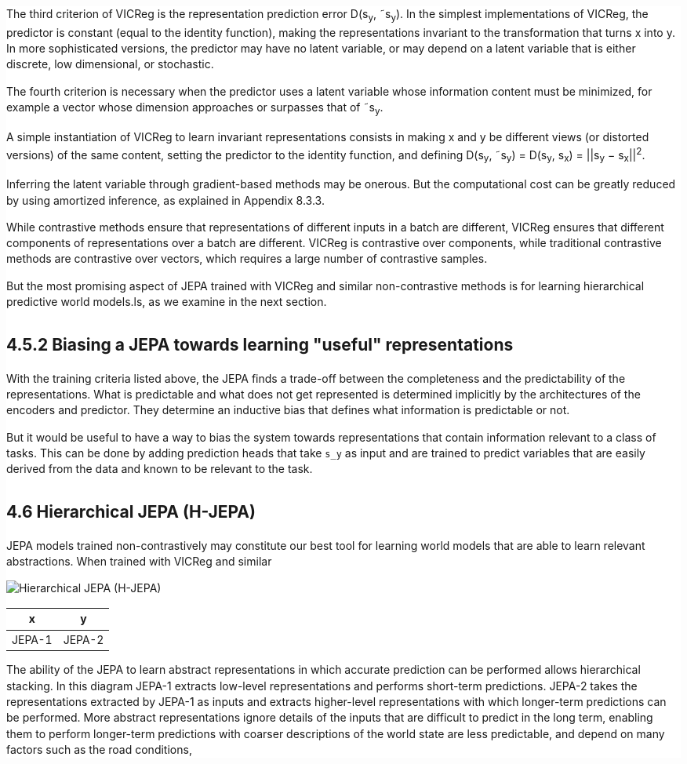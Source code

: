 The third criterion of VICReg is the representation prediction error D(s<sub>y</sub>, ˜s<sub>y</sub>). In the simplest implementations of VICReg, the predictor is constant (equal to the identity function), making the representations invariant to the transformation that turns x into y. In more sophisticated versions, the predictor may have no latent variable, or may depend on a latent variable that is either discrete, low dimensional, or stochastic.

The fourth criterion is necessary when the predictor uses a latent variable whose information content must be minimized, for example a vector whose dimension approaches or surpasses that of ˜s<sub>y</sub>.

A simple instantiation of VICReg to learn invariant representations consists in making x and y be different views (or distorted versions) of the same content, setting the predictor to the identity function, and defining D(s<sub>y</sub>, ˜s<sub>y</sub>) = D(s<sub>y</sub>, s<sub>x</sub>) = ||s<sub>y</sub> − s<sub>x</sub>||<sup>2</sup>.

Inferring the latent variable through gradient-based methods may be onerous. But the computational cost can be greatly reduced by using amortized inference, as explained in Appendix 8.3.3.

While contrastive methods ensure that representations of different inputs in a batch are different, VICReg ensures that different components of representations over a batch are different. VICReg is contrastive over components, while traditional contrastive methods are contrastive over vectors, which requires a large number of contrastive samples.

But the most promising aspect of JEPA trained with VICReg and similar non-contrastive methods is for learning hierarchical predictive world models.ls, as we examine in the next section.

## 4.5.2 Biasing a JEPA towards learning "useful" representations

With the training criteria listed above, the JEPA finds a trade-off between the completeness and the predictability of the representations. What is predictable and what does not get represented is determined implicitly by the architectures of the encoders and predictor. They determine an inductive bias that defines what information is predictable or not.

But it would be useful to have a way to bias the system towards representations that contain information relevant to a class of tasks. This can be done by adding prediction heads that take `s_y` as input and are trained to predict variables that are easily derived from the data and known to be relevant to the task.

## 4.6 Hierarchical JEPA (H-JEPA)

JEPA models trained non-contrastively may constitute our best tool for learning world models that are able to learn relevant abstractions. When trained with VICReg and similar

[](#pf3b)

![Hierarchical JEPA (H-JEPA)](bg1e.png)

| x | y |
|---|---|
| JEPA-1 | JEPA-2 |

The ability of the JEPA to learn abstract representations in which accurate prediction can be performed allows hierarchical stacking. In this diagram JEPA-1 extracts low-level representations and performs short-term predictions. JEPA-2 takes the representations extracted by JEPA-1 as inputs and extracts higher-level representations with which longer-term predictions can be performed. More abstract representations ignore details of the inputs that are difficult to predict in the long term, enabling them to perform longer-term predictions with coarser descriptions of the world state  are  less  predictable,  and  depend  on  many  factors  such  as  the  road  conditions,
